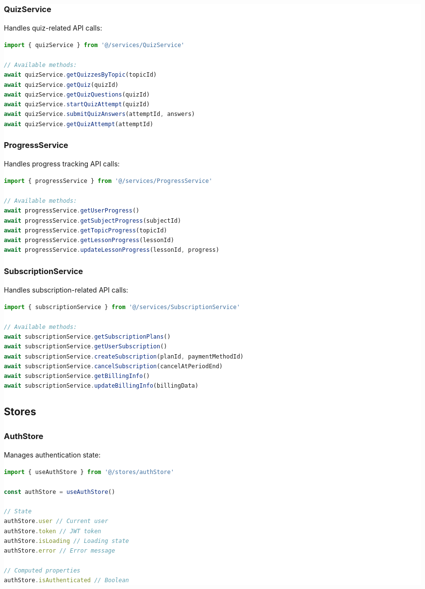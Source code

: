 ### QuizService

Handles quiz-related API calls:

```typescript
import { quizService } from '@/services/QuizService'

// Available methods:
await quizService.getQuizzesByTopic(topicId)
await quizService.getQuiz(quizId)
await quizService.getQuizQuestions(quizId)
await quizService.startQuizAttempt(quizId)
await quizService.submitQuizAnswers(attemptId, answers)
await quizService.getQuizAttempt(attemptId)
```

### ProgressService

Handles progress tracking API calls:

```typescript
import { progressService } from '@/services/ProgressService'

// Available methods:
await progressService.getUserProgress()
await progressService.getSubjectProgress(subjectId)
await progressService.getTopicProgress(topicId)
await progressService.getLessonProgress(lessonId)
await progressService.updateLessonProgress(lessonId, progress)
```

### SubscriptionService

Handles subscription-related API calls:

```typescript
import { subscriptionService } from '@/services/SubscriptionService'

// Available methods:
await subscriptionService.getSubscriptionPlans()
await subscriptionService.getUserSubscription()
await subscriptionService.createSubscription(planId, paymentMethodId)
await subscriptionService.cancelSubscription(cancelAtPeriodEnd)
await subscriptionService.getBillingInfo()
await subscriptionService.updateBillingInfo(billingData)
```

## Stores

### AuthStore

Manages authentication state:

```typescript
import { useAuthStore } from '@/stores/authStore'

const authStore = useAuthStore()

// State
authStore.user // Current user
authStore.token // JWT token
authStore.isLoading // Loading state
authStore.error // Error message

// Computed properties
authStore.isAuthenticated // Boolean
```